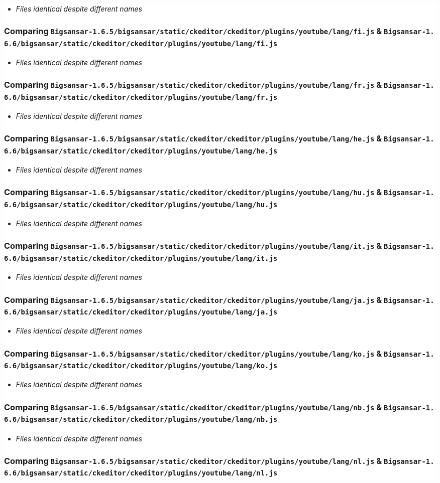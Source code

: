  * *Files identical despite different names*

### Comparing `Bigsansar-1.6.5/bigsansar/static/ckeditor/ckeditor/plugins/youtube/lang/fi.js` & `Bigsansar-1.6.6/bigsansar/static/ckeditor/ckeditor/plugins/youtube/lang/fi.js`

 * *Files identical despite different names*

### Comparing `Bigsansar-1.6.5/bigsansar/static/ckeditor/ckeditor/plugins/youtube/lang/fr.js` & `Bigsansar-1.6.6/bigsansar/static/ckeditor/ckeditor/plugins/youtube/lang/fr.js`

 * *Files identical despite different names*

### Comparing `Bigsansar-1.6.5/bigsansar/static/ckeditor/ckeditor/plugins/youtube/lang/he.js` & `Bigsansar-1.6.6/bigsansar/static/ckeditor/ckeditor/plugins/youtube/lang/he.js`

 * *Files identical despite different names*

### Comparing `Bigsansar-1.6.5/bigsansar/static/ckeditor/ckeditor/plugins/youtube/lang/hu.js` & `Bigsansar-1.6.6/bigsansar/static/ckeditor/ckeditor/plugins/youtube/lang/hu.js`

 * *Files identical despite different names*

### Comparing `Bigsansar-1.6.5/bigsansar/static/ckeditor/ckeditor/plugins/youtube/lang/it.js` & `Bigsansar-1.6.6/bigsansar/static/ckeditor/ckeditor/plugins/youtube/lang/it.js`

 * *Files identical despite different names*

### Comparing `Bigsansar-1.6.5/bigsansar/static/ckeditor/ckeditor/plugins/youtube/lang/ja.js` & `Bigsansar-1.6.6/bigsansar/static/ckeditor/ckeditor/plugins/youtube/lang/ja.js`

 * *Files identical despite different names*

### Comparing `Bigsansar-1.6.5/bigsansar/static/ckeditor/ckeditor/plugins/youtube/lang/ko.js` & `Bigsansar-1.6.6/bigsansar/static/ckeditor/ckeditor/plugins/youtube/lang/ko.js`

 * *Files identical despite different names*

### Comparing `Bigsansar-1.6.5/bigsansar/static/ckeditor/ckeditor/plugins/youtube/lang/nb.js` & `Bigsansar-1.6.6/bigsansar/static/ckeditor/ckeditor/plugins/youtube/lang/nb.js`

 * *Files identical despite different names*

### Comparing `Bigsansar-1.6.5/bigsansar/static/ckeditor/ckeditor/plugins/youtube/lang/nl.js` & `Bigsansar-1.6.6/bigsansar/static/ckeditor/ckeditor/plugins/youtube/lang/nl.js`
